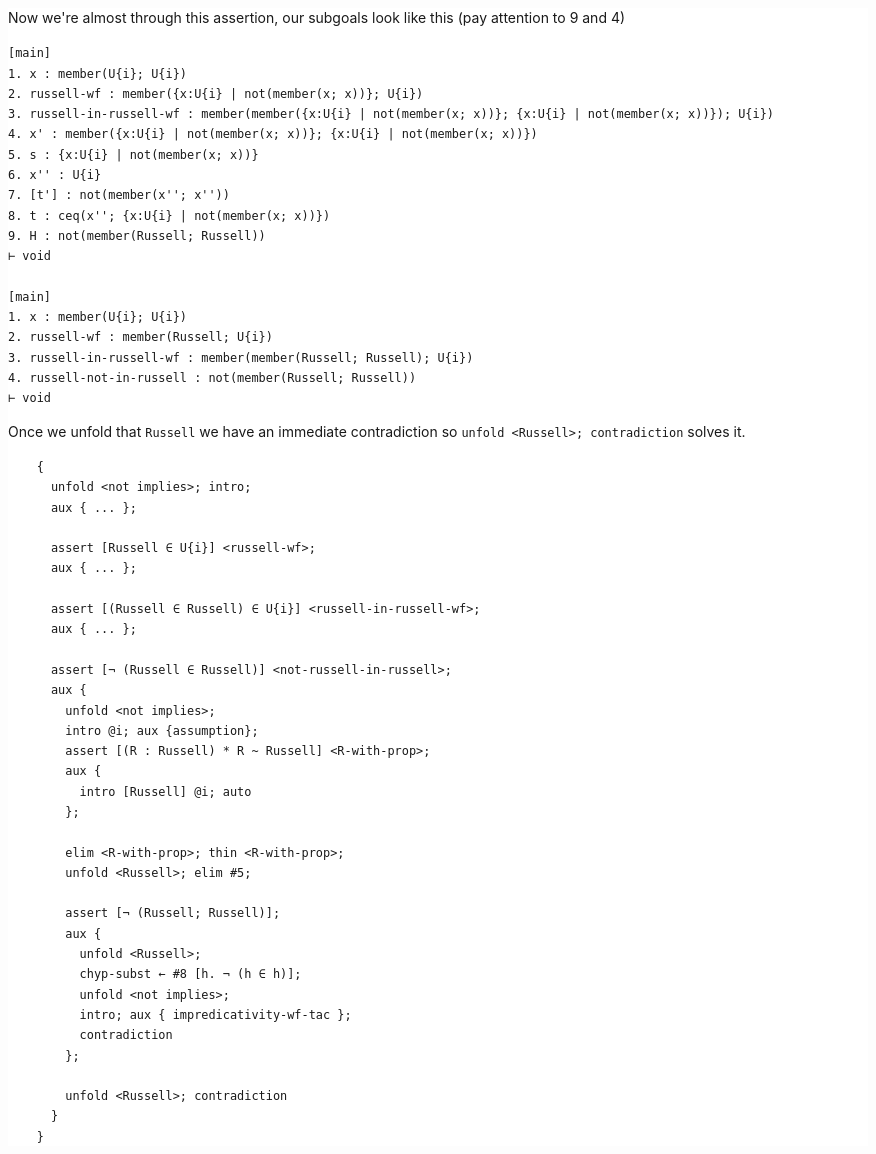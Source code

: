 Now we're almost through this assertion, our subgoals look like this
(pay attention to 9 and 4)

    [main]
    1. x : member(U{i}; U{i})
    2. russell-wf : member({x:U{i} | not(member(x; x))}; U{i})
    3. russell-in-russell-wf : member(member({x:U{i} | not(member(x; x))}; {x:U{i} | not(member(x; x))}); U{i})
    4. x' : member({x:U{i} | not(member(x; x))}; {x:U{i} | not(member(x; x))})
    5. s : {x:U{i} | not(member(x; x))}
    6. x'' : U{i}
    7. [t'] : not(member(x''; x''))
    8. t : ceq(x''; {x:U{i} | not(member(x; x))})
    9. H : not(member(Russell; Russell))
    ⊢ void

    [main]
    1. x : member(U{i}; U{i})
    2. russell-wf : member(Russell; U{i})
    3. russell-in-russell-wf : member(member(Russell; Russell); U{i})
    4. russell-not-in-russell : not(member(Russell; Russell))
    ⊢ void

Once we unfold that `Russell` we have an immediate contradiction so
`unfold <Russell>; contradiction` solves it.

``` jonprl
    {
      unfold <not implies>; intro;
      aux { ... };

      assert [Russell ∈ U{i}] <russell-wf>;
      aux { ... };

      assert [(Russell ∈ Russell) ∈ U{i}] <russell-in-russell-wf>;
      aux { ... };

      assert [¬ (Russell ∈ Russell)] <not-russell-in-russell>;
      aux {
        unfold <not implies>;
        intro @i; aux {assumption};
        assert [(R : Russell) * R ~ Russell] <R-with-prop>;
        aux {
          intro [Russell] @i; auto
        };

        elim <R-with-prop>; thin <R-with-prop>;
        unfold <Russell>; elim #5;

        assert [¬ (Russell; Russell)];
        aux {
          unfold <Russell>;
          chyp-subst ← #8 [h. ¬ (h ∈ h)];
          unfold <not implies>;
          intro; aux { impredicativity-wf-tac };
          contradiction
        };

        unfold <Russell>; contradiction
      }
    }
```


[dep-haskell]: https://typesandkinds.wordpress.com/category/dependent-types/haskell-dependent-types/
[jonprl]: http://github.com/jonsterling/jonprl